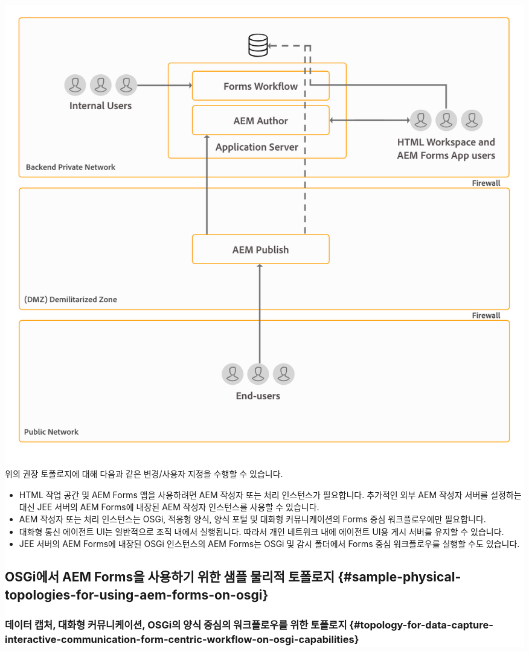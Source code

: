 ![topology-for-using-forms-osgi-modules](assets/topology-for-using-forms-osgi-modules.png)

위의 권장 토폴로지에 대해 다음과 같은 변경/사용자 지정을 수행할 수 있습니다.

* HTML 작업 공간 및 AEM Forms 앱을 사용하려면 AEM 작성자 또는 처리 인스턴스가 필요합니다. 추가적인 외부 AEM 작성자 서버를 설정하는 대신 JEE 서버의 AEM Forms에 내장된 AEM 작성자 인스턴스를 사용할 수 있습니다.
* AEM 작성자 또는 처리 인스턴스는 OSGi, 적응형 양식, 양식 포털 및 대화형 커뮤니케이션의 Forms 중심 워크플로우에만 필요합니다.
* 대화형 통신 에이전트 UI는 일반적으로 조직 내에서 실행됩니다. 따라서 개인 네트워크 내에 에이전트 UI용 게시 서버를 유지할 수 있습니다.
* JEE 서버의 AEM Forms에 내장된 OSGi 인스턴스의 AEM Forms는 OSGi 및 감시 폴더에서 Forms 중심 워크플로우를 실행할 수도 있습니다.

## OSGi에서 AEM Forms을 사용하기 위한 샘플 물리적 토폴로지 {#sample-physical-topologies-for-using-aem-forms-on-osgi}

### 데이터 캡처, 대화형 커뮤니케이션, OSGi의 양식 중심의 워크플로우를 위한 토폴로지 {#topology-for-data-capture-interactive-communication-form-centric-workflow-on-osgi-capabilities}
